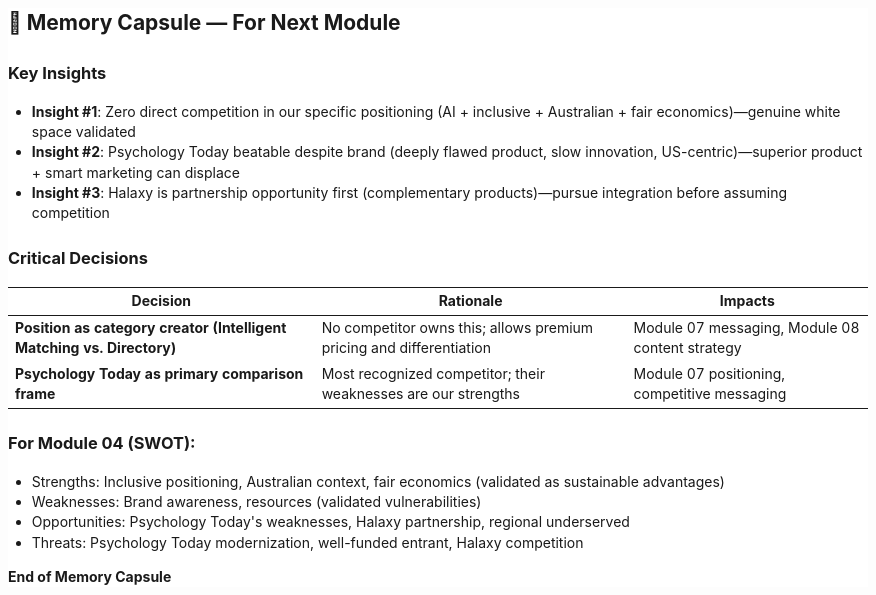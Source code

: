 
## 🧠 Memory Capsule — For Next Module

### Key Insights

- **Insight #1**: Zero direct competition in our specific positioning (AI + inclusive + Australian + fair economics)—genuine white space validated
- **Insight #2**: Psychology Today beatable despite brand (deeply flawed product, slow innovation, US-centric)—superior product + smart marketing can displace
- **Insight #3**: Halaxy is partnership opportunity first (complementary products)—pursue integration before assuming competition

### Critical Decisions

| Decision | Rationale | Impacts |
|----------|-----------|---------|
| **Position as category creator (Intelligent Matching vs. Directory)** | No competitor owns this; allows premium pricing and differentiation | Module 07 messaging, Module 08 content strategy |
| **Psychology Today as primary comparison frame** | Most recognized competitor; their weaknesses are our strengths | Module 07 positioning, competitive messaging |

### For Module 04 (SWOT):
- Strengths: Inclusive positioning, Australian context, fair economics (validated as sustainable advantages)
- Weaknesses: Brand awareness, resources (validated vulnerabilities)
- Opportunities: Psychology Today's weaknesses, Halaxy partnership, regional underserved
- Threats: Psychology Today modernization, well-funded entrant, Halaxy competition

**End of Memory Capsule**









